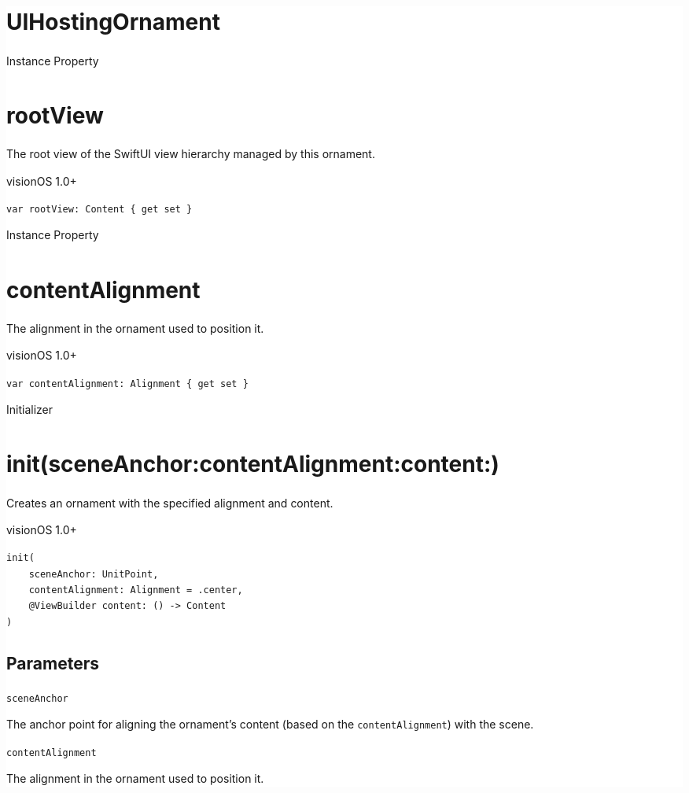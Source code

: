 

# UIHostingOrnament

Instance Property

# rootView

The root view of the SwiftUI view hierarchy managed by this ornament.

visionOS 1.0+

    
    
    var rootView: Content { get set }

Instance Property

# contentAlignment

The alignment in the ornament used to position it.

visionOS 1.0+

    
    
    var contentAlignment: Alignment { get set }

Initializer

# init(sceneAnchor:contentAlignment:content:)

Creates an ornament with the specified alignment and content.

visionOS 1.0+

    
    
    init(
        sceneAnchor: UnitPoint,
        contentAlignment: Alignment = .center,
        @ViewBuilder content: () -> Content
    )

##  Parameters

`sceneAnchor`

    

The anchor point for aligning the ornament’s content (based on the
`contentAlignment`) with the scene.

`contentAlignment`

    

The alignment in the ornament used to position it.
